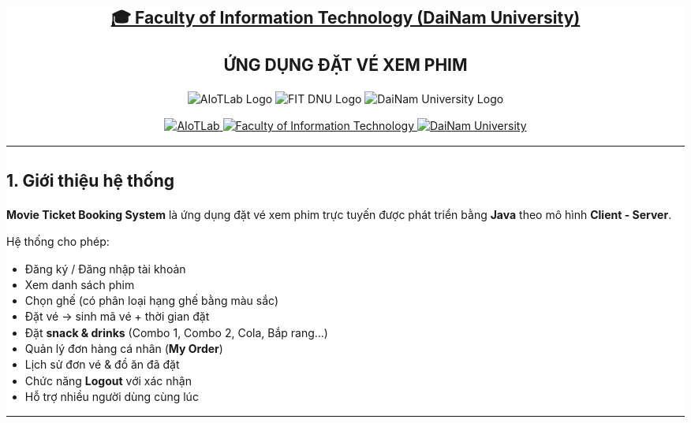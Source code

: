 <h2 align="center">
    <a href="https://dainam.edu.vn/vi/khoa-cong-nghe-thong-tin">
        🎓 Faculty of Information Technology (DaiNam University)
    </a>
</h2>

<h2 align="center">
    ỨNG DỤNG ĐẶT VÉ XEM PHIM
</h2>

<div align="center">
    <!-- Logo -->
    <p>
        <img src="docs/aiotlab_logo.png" alt="AIoTLab Logo" width="180"/>
        <img src="docs/fitdnu_logo.png" alt="FIT DNU Logo" width="180"/>
        <img src="docs/dnu_logo.png" alt="DaiNam University Logo" width="180"/>
    </p>

   
   <p>
        <a href="https://www.facebook.com/DNUAIoTLab">
            <img src="https://img.shields.io/badge/AIoTLab-green?style=for-the-badge" alt="AIoTLab"/>
        </a>
        <a href="https://dainam.edu.vn/vi/khoa-cong-nghe-thong-tin">
            <img src="https://img.shields.io/badge/Faculty%20of%20Information%20Technology-blue?style=for-the-badge" alt="Faculty of Information Technology"/>
        </a>
        <a href="https://dainam.edu.vn">
            <img src="https://img.shields.io/badge/DaiNam%20University-orange?style=for-the-badge" alt="DaiNam University"/>
        </a>
   </p>
</div>

---

## 1. Giới thiệu hệ thống
**Movie Ticket Booking System** là ứng dụng đặt vé xem phim trực tuyến được phát triển bằng **Java** theo mô hình **Client - Server**.  

Hệ thống cho phép:
- Đăng ký / Đăng nhập tài khoản
- Xem danh sách phim
- Chọn ghế (có phân loại hạng ghế bằng màu sắc)
- Đặt vé -> sinh mã vé + thời gian đặt
- Đặt **snack & drinks** (Combo 1, Combo 2, Cola, Bắp rang…)
- Quản lý đơn hàng cá nhân (**My Order**)
- Lịch sử đơn vé & đồ ăn đã đặt
- Chức năng **Logout** với xác nhận
- Hỗ trợ nhiều người dùng cùng lúc

---
